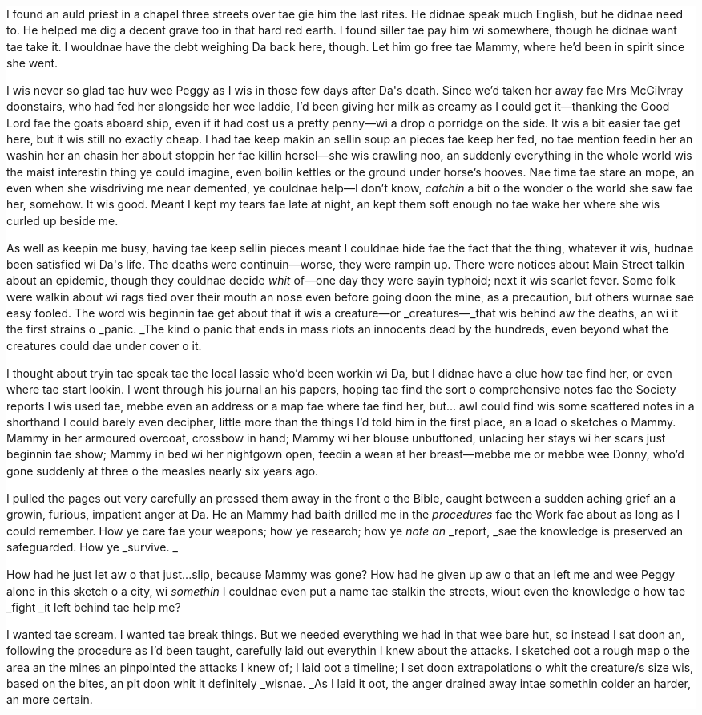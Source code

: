 I found an auld priest in a chapel three streets over tae gie him the last rites. He didnae speak much English, but he didnae need to. He helped me dig a decent grave too in that hard red earth. I found siller tae pay him wi somewhere, though he didnae want tae take it. I wouldnae have the debt weighing Da back here, though. Let him go free tae Mammy, where he’d been in spirit since she went. 

I wis never so glad tae huv wee Peggy as I wis in those few days after Da's death. Since we’d taken her away fae Mrs McGilvray doonstairs, who had fed her alongside her wee laddie, I’d been giving her milk as creamy as I could get it—thanking the Good Lord fae the goats aboard ship, even if it had cost us a pretty penny—wi a drop o porridge on the side. It wis a bit easier tae get here, but it wis still no exactly cheap. I had tae keep makin an sellin soup an pieces tae keep her fed, no tae mention feedin her an washin her an chasin her about stoppin her fae killin hersel—she wis crawling noo, an suddenly everything in the whole world wis the maist interestin thing ye could imagine, even boilin kettles or the ground under horse’s hooves. Nae time tae stare an mope, an even when she wisdriving me near demented, ye couldnae help—I don’t know, _catchin_ a bit o the wonder o the world she saw fae her, somehow. It wis good. Meant I kept my tears fae late at night, an kept them soft enough no tae wake her where she wis curled up beside me. 

As well as keepin me busy, having tae keep sellin pieces meant I couldnae hide fae the fact that the thing, whatever it wis, hudnae been satisfied wi Da's life. The deaths were continuin—worse, they were rampin up. There were notices about Main Street talkin about an epidemic, though they couldnae decide _whit_ of—one day they were sayin typhoid; next it wis scarlet fever. Some folk were walkin about wi rags tied over their mouth an nose even before going doon the mine, as a precaution, but others wurnae sae easy fooled. The word wis beginnin tae get about that it wis a creature—or _creatures—_that wis behind aw the deaths, an wi it the first strains o _panic. _The kind o panic that ends in mass riots an innocents dead by the hundreds, even beyond what the creatures could dae under cover o it. 

I thought about tryin tae speak tae the local lassie who’d been workin wi Da, but I didnae have a clue how tae find her, or even where tae start lookin. I went through his journal an his papers, hoping tae find the sort o comprehensive notes fae the Society reports I wis used tae, mebbe even an address or a map fae where tae find her, but… awI could find wis some scattered notes in a shorthand I could barely even decipher, little more than the things I’d told him in the first place, an a load o sketches o Mammy. Mammy in her armoured overcoat, crossbow in hand; Mammy wi her blouse unbuttoned, unlacing her stays wi her scars just beginnin tae show; Mammy in bed wi her nightgown open, feedin a wean at her breast—mebbe me or mebbe wee Donny, who’d gone suddenly at three o the measles nearly six years ago. 

I pulled the pages out very carefully an pressed them away in the front o the Bible, caught between a sudden aching grief an a growin, furious, impatient anger at Da. He an Mammy had baith drilled me in the _procedures_ fae the Work fae about as long as I could remember. How ye care fae your weapons; how ye research; how ye _note an_ _report, _sae the knowledge is preserved an safeguarded. How ye _survive. _

How had he just let aw o that just...slip, because Mammy was gone? How had he given up aw o that an left me and wee Peggy alone in this sketch o a city, wi _somethin_ I couldnae even put a name tae stalkin the streets, wiout even the knowledge o how tae _fight _it left behind tae help me? 

I wanted tae scream. I wanted tae break things. But we needed everything we had in that wee bare hut, so instead I sat doon an, following the procedure as I’d been taught, carefully laid out everythin I knew about the attacks. I sketched oot a rough map o the area an the mines an pinpointed the attacks I knew of; I laid oot a timeline; I set doon extrapolations o whit the creature/s size wis, based on the bites, an pit doon whit it definitely _wisnae. _As I laid it oot, the anger drained away intae somethin colder an harder, an more certain. 
